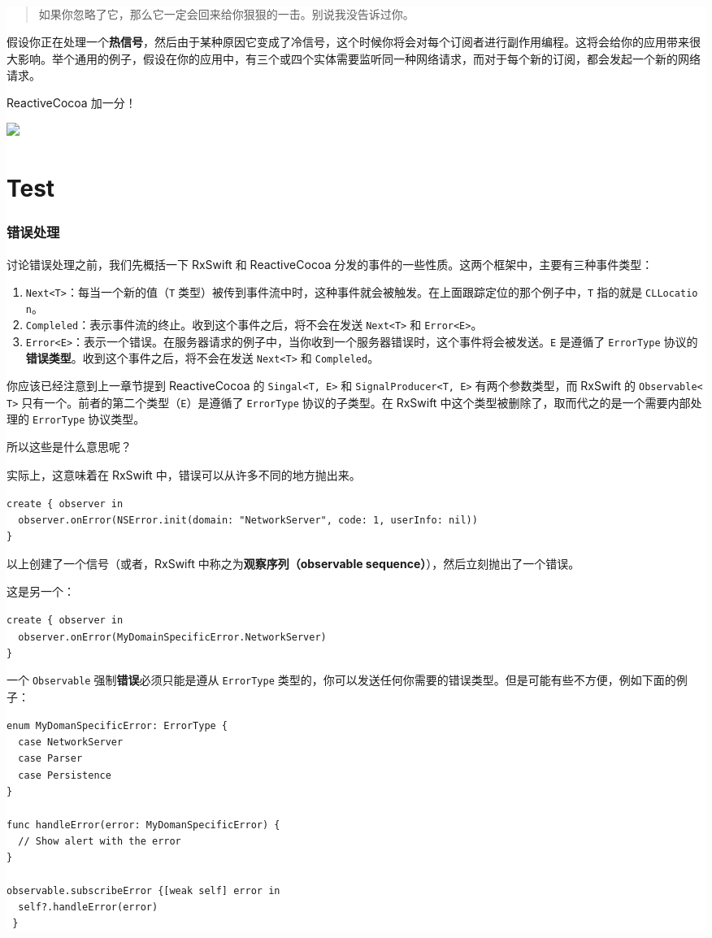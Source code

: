 > 如果你忽略了它，那么它一定会回来给你狠狠的一击。别说我没告诉过你。

假设你正在处理一个**热信号**，然后由于某种原因它变成了冷信号，这个时候你将会对每个订阅者进行副作用编程。这将会给你的应用带来很大影响。举个通用的例子，假设在你的应用中，有三个或四个实体需要监听同一种网络请求，而对于每个新的订阅，都会发起一个新的网络请求。

ReactiveCocoa 加一分！

<img src="https://koenig-media.raywenderlich.com/uploads/2016/02/Screen-Shot-2016-02-15-at-23.12.28.png" width=80%/>

Test
=======

### 错误处理

讨论错误处理之前，我们先概括一下 RxSwift 和 ReactiveCocoa 分发的事件的一些性质。这两个框架中，主要有三种事件类型：

1. `Next<T>`：每当一个新的值（`T` 类型）被传到事件流中时，这种事件就会被触发。在上面跟踪定位的那个例子中，`T` 指的就是 `CLLocation`。
2. `Compleled`：表示事件流的终止。收到这个事件之后，将不会在发送 `Next<T>` 和 `Error<E>`。
3. `Error<E>`：表示一个错误。在服务器请求的例子中，当你收到一个服务器错误时，这个事件将会被发送。`E` 是遵循了 `ErrorType` 协议的**错误类型**。收到这个事件之后，将不会在发送 `Next<T>` 和 `Compleled`。

你应该已经注意到上一章节提到 ReactiveCocoa 的 `Singal<T, E>` 和 `SignalProducer<T, E>` 有两个参数类型，而 RxSwift 的 `Observable<T>` 只有一个。前者的第二个类型（`E`）是遵循了 `ErrorType` 协议的子类型。在 RxSwift 中这个类型被删除了，取而代之的是一个需要内部处理的 `ErrorType` 协议类型。

所以这些是什么意思呢？

实际上，这意味着在 RxSwift 中，错误可以从许多不同的地方抛出来。

```
create { observer in
  observer.onError(NSError.init(domain: "NetworkServer", code: 1, userInfo: nil))
}
```

以上创建了一个信号（或者，RxSwift 中称之为**观察序列（observable sequence）**），然后立刻抛出了一个错误。

这是另一个：

```
create { observer in
  observer.onError(MyDomainSpecificError.NetworkServer)
}
```

一个 `Observable` 强制**错误**必须只能是遵从 `ErrorType` 类型的，你可以发送任何你需要的错误类型。但是可能有些不方便，例如下面的例子：

```
enum MyDomanSpecificError: ErrorType {
  case NetworkServer
  case Parser
  case Persistence
}
 
func handleError(error: MyDomanSpecificError) {
  // Show alert with the error
}
 
observable.subscribeError {[weak self] error in
  self?.handleError(error)
 }
```
